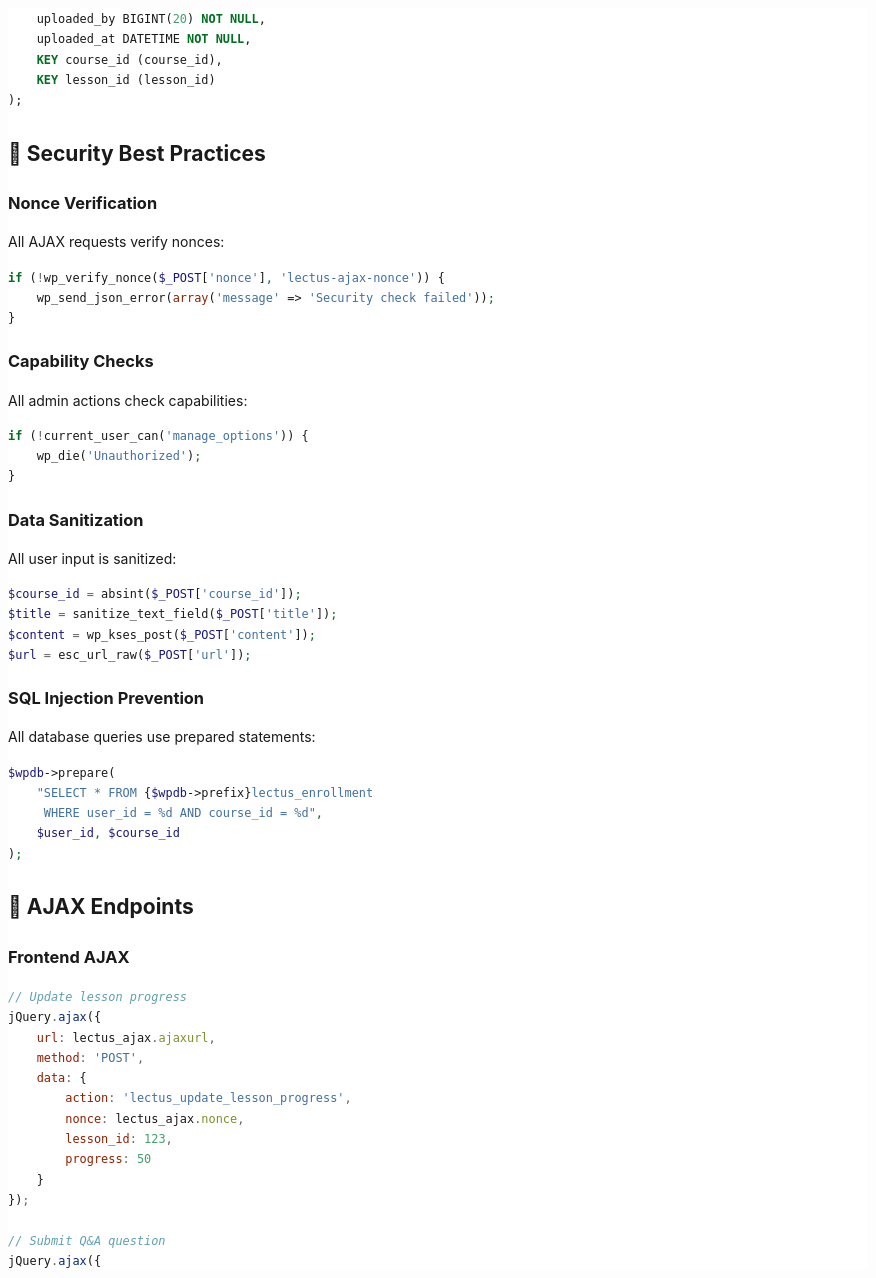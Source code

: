 ```sql
    uploaded_by BIGINT(20) NOT NULL,
    uploaded_at DATETIME NOT NULL,
    KEY course_id (course_id),
    KEY lesson_id (lesson_id)
);
```

## 🔐 Security Best Practices

### Nonce Verification
All AJAX requests verify nonces:
```php
if (!wp_verify_nonce($_POST['nonce'], 'lectus-ajax-nonce')) {
    wp_send_json_error(array('message' => 'Security check failed'));
}
```

### Capability Checks
All admin actions check capabilities:
```php
if (!current_user_can('manage_options')) {
    wp_die('Unauthorized');
}
```

### Data Sanitization
All user input is sanitized:
```php
$course_id = absint($_POST['course_id']);
$title = sanitize_text_field($_POST['title']);
$content = wp_kses_post($_POST['content']);
$url = esc_url_raw($_POST['url']);
```

### SQL Injection Prevention
All database queries use prepared statements:
```php
$wpdb->prepare(
    "SELECT * FROM {$wpdb->prefix}lectus_enrollment 
     WHERE user_id = %d AND course_id = %d",
    $user_id, $course_id
);
```

## 🎯 AJAX Endpoints

### Frontend AJAX
```javascript
// Update lesson progress
jQuery.ajax({
    url: lectus_ajax.ajaxurl,
    method: 'POST',
    data: {
        action: 'lectus_update_lesson_progress',
        nonce: lectus_ajax.nonce,
        lesson_id: 123,
        progress: 50
    }
});

// Submit Q&A question
jQuery.ajax({
```